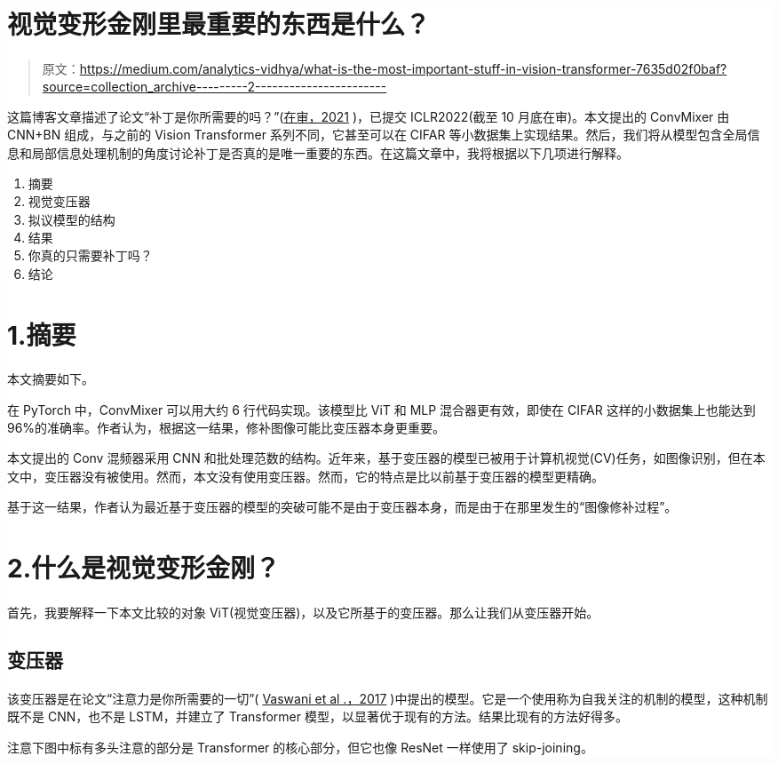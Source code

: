 # 视觉变形金刚里最重要的东西是什么？

> 原文：<https://medium.com/analytics-vidhya/what-is-the-most-important-stuff-in-vision-transformer-7635d02f0baf?source=collection_archive---------2----------------------->

这篇博客文章描述了论文“补丁是你所需要的吗？”([在审，2021](https://openreview.net/forum?id=TVHS5Y4dNvM) )，已提交 ICLR2022(截至 10 月底在审)。本文提出的 ConvMixer 由 CNN+BN 组成，与之前的 Vision Transformer 系列不同，它甚至可以在 CIFAR 等小数据集上实现结果。然后，我们将从模型包含全局信息和局部信息处理机制的角度讨论补丁是否真的是唯一重要的东西。在这篇文章中，我将根据以下几项进行解释。

1.  摘要
2.  视觉变压器
3.  拟议模型的结构
4.  结果
5.  你真的只需要补丁吗？
6.  结论

# 1.摘要

本文摘要如下。

在 PyTorch 中，ConvMixer 可以用大约 6 行代码实现。该模型比 ViT 和 MLP 混合器更有效，即使在 CIFAR 这样的小数据集上也能达到 96%的准确率。作者认为，根据这一结果，修补图像可能比变压器本身更重要。

本文提出的 Conv 混频器采用 CNN 和批处理范数的结构。近年来，基于变压器的模型已被用于计算机视觉(CV)任务，如图像识别，但在本文中，变压器没有被使用。然而，本文没有使用变压器。然而，它的特点是比以前基于变压器的模型更精确。

基于这一结果，作者认为最近基于变压器的模型的突破可能不是由于变压器本身，而是由于在那里发生的“图像修补过程”。

# 2.什么是视觉变形金刚？

首先，我要解释一下本文比较的对象 ViT(视觉变压器)，以及它所基于的变压器。那么让我们从变压器开始。

## 变压器

该变压器是在论文“注意力是你所需要的一切”( [Vaswani et al .，2017](https://arxiv.org/abs/1706.03762) )中提出的模型。它是一个使用称为自我关注的机制的模型，这种机制既不是 CNN，也不是 LSTM，并建立了 Transformer 模型，以显著优于现有的方法。结果比现有的方法好得多。

注意下图中标有多头注意的部分是 Transformer 的核心部分，但它也像 ResNet 一样使用了 skip-joining。

